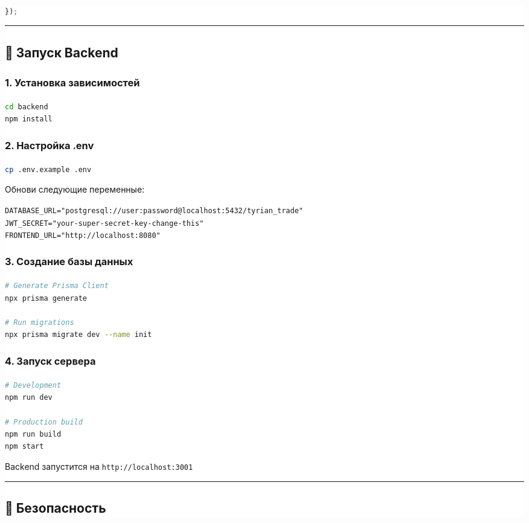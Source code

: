 ```typescript
});
```

---

## 🚀 Запуск Backend

### 1. Установка зависимостей

```bash
cd backend
npm install
```

### 2. Настройка .env

```bash
cp .env.example .env
```

Обнови следующие переменные:

```env
DATABASE_URL="postgresql://user:password@localhost:5432/tyrian_trade"
JWT_SECRET="your-super-secret-key-change-this"
FRONTEND_URL="http://localhost:8080"
```

### 3. Создание базы данных

```bash
# Generate Prisma Client
npx prisma generate

# Run migrations
npx prisma migrate dev --name init
```

### 4. Запуск сервера

```bash
# Development
npm run dev

# Production build
npm run build
npm start
```

Backend запустится на `http://localhost:3001`

---

## 🔐 Безопасность
